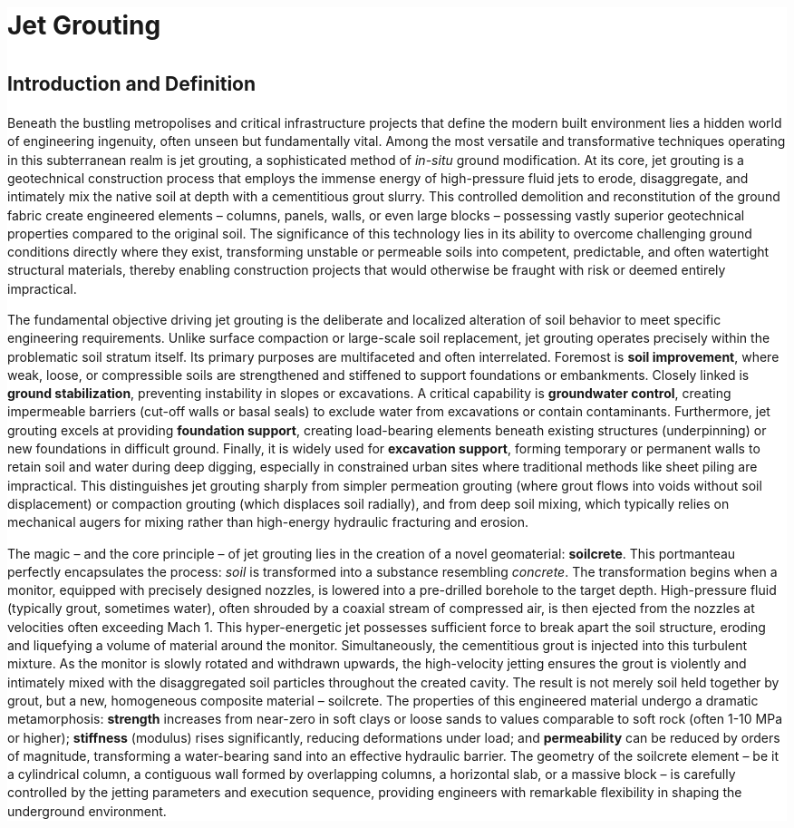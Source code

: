 
# Jet Grouting

## Introduction and Definition

Beneath the bustling metropolises and critical infrastructure projects that define the modern built environment lies a hidden world of engineering ingenuity, often unseen but fundamentally vital. Among the most versatile and transformative techniques operating in this subterranean realm is jet grouting, a sophisticated method of *in-situ* ground modification. At its core, jet grouting is a geotechnical construction process that employs the immense energy of high-pressure fluid jets to erode, disaggregate, and intimately mix the native soil at depth with a cementitious grout slurry. This controlled demolition and reconstitution of the ground fabric create engineered elements – columns, panels, walls, or even large blocks – possessing vastly superior geotechnical properties compared to the original soil. The significance of this technology lies in its ability to overcome challenging ground conditions directly where they exist, transforming unstable or permeable soils into competent, predictable, and often watertight structural materials, thereby enabling construction projects that would otherwise be fraught with risk or deemed entirely impractical.

The fundamental objective driving jet grouting is the deliberate and localized alteration of soil behavior to meet specific engineering requirements. Unlike surface compaction or large-scale soil replacement, jet grouting operates precisely within the problematic soil stratum itself. Its primary purposes are multifaceted and often interrelated. Foremost is **soil improvement**, where weak, loose, or compressible soils are strengthened and stiffened to support foundations or embankments. Closely linked is **ground stabilization**, preventing instability in slopes or excavations. A critical capability is **groundwater control**, creating impermeable barriers (cut-off walls or basal seals) to exclude water from excavations or contain contaminants. Furthermore, jet grouting excels at providing **foundation support**, creating load-bearing elements beneath existing structures (underpinning) or new foundations in difficult ground. Finally, it is widely used for **excavation support**, forming temporary or permanent walls to retain soil and water during deep digging, especially in constrained urban sites where traditional methods like sheet piling are impractical. This distinguishes jet grouting sharply from simpler permeation grouting (where grout flows into voids without soil displacement) or compaction grouting (which displaces soil radially), and from deep soil mixing, which typically relies on mechanical augers for mixing rather than high-energy hydraulic fracturing and erosion.

The magic – and the core principle – of jet grouting lies in the creation of a novel geomaterial: **soilcrete**. This portmanteau perfectly encapsulates the process: *soil* is transformed into a substance resembling *concrete*. The transformation begins when a monitor, equipped with precisely designed nozzles, is lowered into a pre-drilled borehole to the target depth. High-pressure fluid (typically grout, sometimes water), often shrouded by a coaxial stream of compressed air, is then ejected from the nozzles at velocities often exceeding Mach 1. This hyper-energetic jet possesses sufficient force to break apart the soil structure, eroding and liquefying a volume of material around the monitor. Simultaneously, the cementitious grout is injected into this turbulent mixture. As the monitor is slowly rotated and withdrawn upwards, the high-velocity jetting ensures the grout is violently and intimately mixed with the disaggregated soil particles throughout the created cavity. The result is not merely soil held together by grout, but a new, homogeneous composite material – soilcrete. The properties of this engineered material undergo a dramatic metamorphosis: **strength** increases from near-zero in soft clays or loose sands to values comparable to soft rock (often 1-10 MPa or higher); **stiffness** (modulus) rises significantly, reducing deformations under load; and **permeability** can be reduced by orders of magnitude, transforming a water-bearing sand into an effective hydraulic barrier. The geometry of the soilcrete element – be it a cylindrical column, a contiguous wall formed by overlapping columns, a horizontal slab, or a massive block – is carefully controlled by the jetting parameters and execution sequence, providing engineers with remarkable flexibility in shaping the underground environment.
